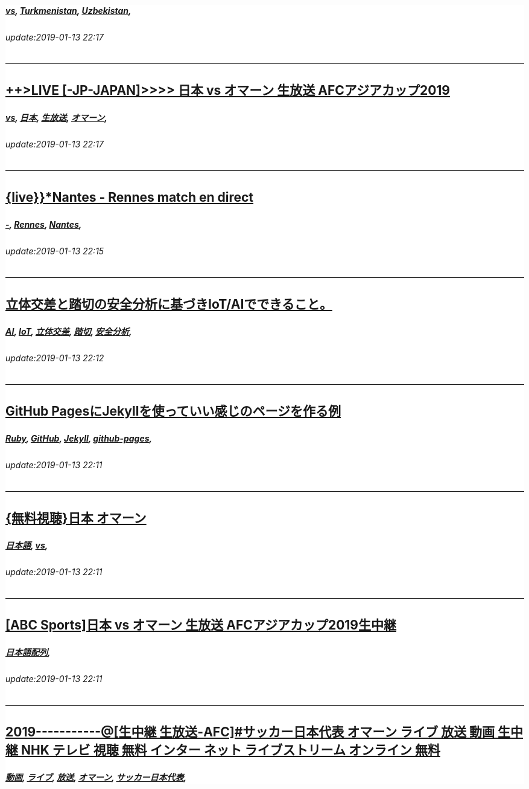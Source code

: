 ##### [vs](https://qiita.com/tags/vs), [Turkmenistan](https://qiita.com/tags/Turkmenistan), [Uzbekistan](https://qiita.com/tags/Uzbekistan), 
###### update:2019-01-13 22:17
---
## [++>LIVE [-JP-JAPAN]>>>> 日本 vs オマーン 生放送 AFCアジアカップ2019](https://qiita.com/hudahdtv/items/6014a3149b0830f12942)
##### [vs](https://qiita.com/tags/vs), [日本](https://qiita.com/tags/日本), [生放送](https://qiita.com/tags/生放送), [オマーン](https://qiita.com/tags/オマーン), 
###### update:2019-01-13 22:17
---
## [{live}}*Nantes - Rennes match en direct](https://qiita.com/jptpcust78/items/fd752b4c5a8fd72c88a7)
##### [-](https://qiita.com/tags/-), [Rennes](https://qiita.com/tags/Rennes), [Nantes](https://qiita.com/tags/Nantes), 
###### update:2019-01-13 22:15
---
## [立体交差と踏切の安全分析に基づきIoT/AIでできること。](https://qiita.com/kaizen_nagoya/items/a3bc0a6f590727430d1f)
##### [AI](https://qiita.com/tags/AI), [IoT](https://qiita.com/tags/IoT), [立体交差](https://qiita.com/tags/立体交差), [踏切](https://qiita.com/tags/踏切), [安全分析](https://qiita.com/tags/安全分析), 
###### update:2019-01-13 22:12
---
## [GitHub PagesにJekyllを使っていい感じのページを作る例](https://qiita.com/stkdev/items/0e2df27736acbea9bd26)
##### [Ruby](https://qiita.com/tags/Ruby), [GitHub](https://qiita.com/tags/GitHub), [Jekyll](https://qiita.com/tags/Jekyll), [github-pages](https://qiita.com/tags/github-pages), 
###### update:2019-01-13 22:11
---
## [{無料視聴}日本 オマーン](https://qiita.com/dfhbdfhdf/items/adc823b2222ddb93253e)
##### [日本語](https://qiita.com/tags/日本語), [vs](https://qiita.com/tags/vs), 
###### update:2019-01-13 22:11
---
## [[ABC Sports]日本 vs オマーン 生放送 AFCアジアカップ2019生中継](https://qiita.com/nfl2019divisional/items/e7db87cdaf0b9534b18d)
##### [日本語配列](https://qiita.com/tags/日本語配列), 
###### update:2019-01-13 22:11
---
## [2019-----------@[生中継 生放送-AFC]#サッカー日本代表 オマーン ライブ 放送 動画 生中継 NHK テレビ 視聴 無料 インター ネット ライブストリーム オンライン 無料](https://qiita.com/hudahdtv/items/d5ef56b1cdd951bb7d92)
##### [動画](https://qiita.com/tags/動画), [ライブ](https://qiita.com/tags/ライブ), [放送](https://qiita.com/tags/放送), [オマーン](https://qiita.com/tags/オマーン), [サッカー日本代表](https://qiita.com/tags/サッカー日本代表), 